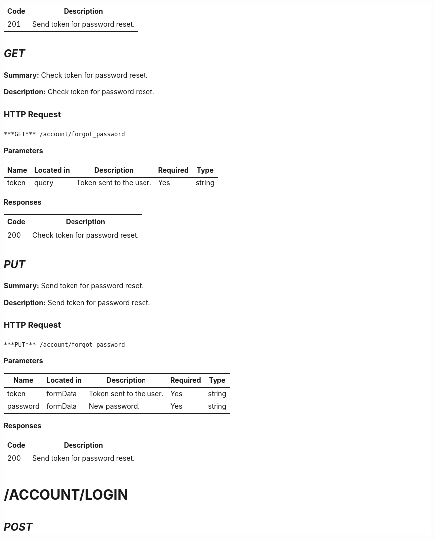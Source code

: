 | Code | Description |
| ---- | ----------- |
| 201 | Send token for password reset. |

## ***GET*** 

**Summary:** Check token for password reset.

**Description:** Check token for password reset.

### HTTP Request 
`***GET*** /account/forgot_password` 

**Parameters**

| Name | Located in | Description | Required | Type |
| ---- | ---------- | ----------- | -------- | ---- |
| token | query | Token sent to the user. | Yes | string |

**Responses**

| Code | Description |
| ---- | ----------- |
| 200 | Check token for password reset. |

## ***PUT*** 

**Summary:** Send token for password reset.

**Description:** Send token for password reset.

### HTTP Request 
`***PUT*** /account/forgot_password` 

**Parameters**

| Name | Located in | Description | Required | Type |
| ---- | ---------- | ----------- | -------- | ---- |
| token | formData | Token sent to the user. | Yes | string |
| password | formData | New password. | Yes | string |

**Responses**

| Code | Description |
| ---- | ----------- |
| 200 | Send token for password reset. |

# /ACCOUNT/LOGIN
## ***POST*** 
